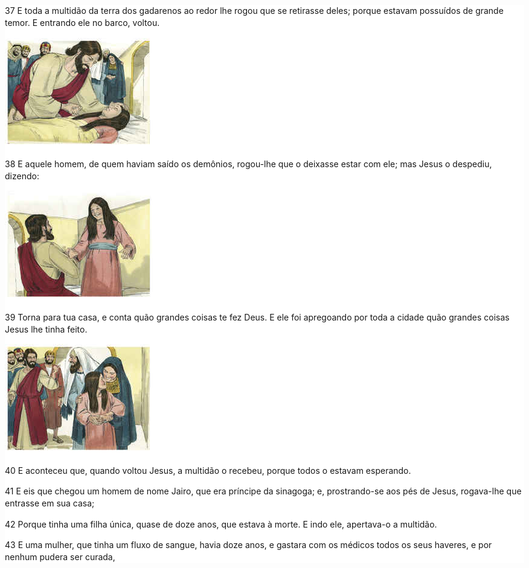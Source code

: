 37	E toda a multidão da terra dos gadarenos ao redor lhe rogou que se retirasse deles; porque estavam possuídos de grande temor. E entrando ele no barco, voltou.

![](.img/42_Lk_08_37_RG.jpg)

38	E aquele homem, de quem haviam saído os demônios, rogou-lhe que o deixasse estar com ele; mas Jesus o despediu, dizendo:

![](.img/42_Lk_08_38_RG.jpg)

39	Torna para tua casa, e conta quão grandes coisas te fez Deus. E ele foi apregoando por toda a cidade quão grandes coisas Jesus lhe tinha feito.

![](.img/42_Lk_08_39_RG.jpg)

40	E aconteceu que, quando voltou Jesus, a multidão o recebeu, porque todos o estavam esperando.

41	E eis que chegou um homem de nome Jairo, que era príncipe da sinagoga; e, prostrando-se aos pés de Jesus, rogava-lhe que entrasse em sua casa;

42	Porque tinha uma filha única, quase de doze anos, que estava à morte. E indo ele, apertava-o a multidão.

43	E uma mulher, que tinha um fluxo de sangue, havia doze anos, e gastara com os médicos todos os seus haveres, e por nenhum pudera ser curada,
